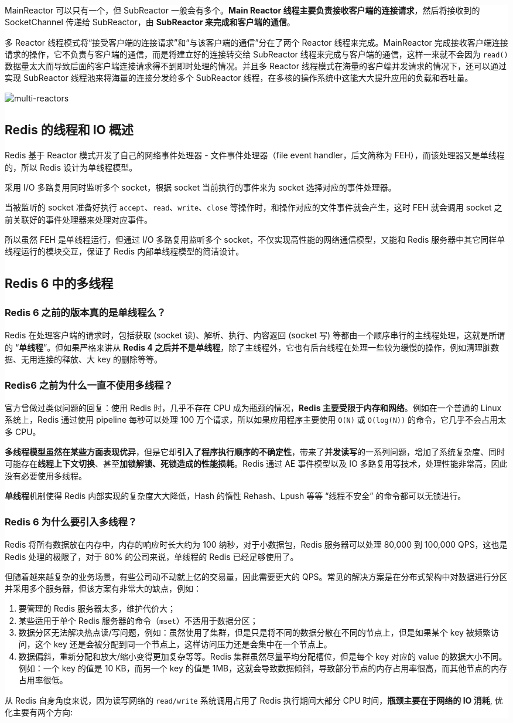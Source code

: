 MainReactor 可以只有一个，但 SubReactor 一般会有多个。**Main Reactor 线程主要负责接收客户端的连接请求**，然后将接收到的 SocketChannel 传递给 SubReactor，由 **SubReactor 来完成和客户端的通信**。

多 Reactor 线程模式将“接受客户端的连接请求”和“与该客户端的通信”分在了两个 Reactor 线程来完成。MainReactor 完成接收客户端连接请求的操作，它不负责与客户端的通信，而是将建立好的连接转交给 SubReactor 线程来完成与客户端的通信，这样一来就不会因为 `read()` 数据量太大而导致后面的客户端连接请求得不到即时处理的情况。并且多 Reactor 线程模式在海量的客户端并发请求的情况下，还可以通过实现 SubReactor 线程池来将海量的连接分发给多个 SubReactor 线程，在多核的操作系统中这能大大提升应用的负载和吞吐量。

![multi-reactors]()

## Redis 的线程和 IO 概述

Redis 基于 Reactor 模式开发了自己的网络事件处理器 - 文件事件处理器（file event handler，后文简称为 FEH），而该处理器又是单线程的，所以 Redis 设计为单线程模型。

采用 I/O 多路复用同时监听多个 socket，根据 socket 当前执行的事件来为 socket 选择对应的事件处理器。

当被监听的 socket 准备好执行 `accept`、`read`、`write`、`close` 等操作时，和操作对应的文件事件就会产生，这时 FEH 就会调用 socket 之前关联好的事件处理器来处理对应事件。

所以虽然 FEH 是单线程运行，但通过 I/O 多路复用监听多个 socket，不仅实现高性能的网络通信模型，又能和 Redis 服务器中其它同样单线程运行的模块交互，保证了 Redis 内部单线程模型的简洁设计。

## Redis 6 中的多线程

### Redis 6 之前的版本真的是单线程么？

Redis 在处理客户端的请求时，包括获取 (socket 读)、解析、执行、内容返回 (socket 写) 等都由一个顺序串行的主线程处理，这就是所谓的 “**单线程**”。但如果严格来讲从 **Redis 4 之后并不是单线程**，除了主线程外，它也有后台线程在处理一些较为缓慢的操作，例如清理脏数据、无用连接的释放、大 key 的删除等等。

### Redis6 之前为什么一直不使用多线程？

官方曾做过类似问题的回复：使用 Redis 时，几乎不存在 CPU 成为瓶颈的情况，**Redis 主要受限于内存和网络**。例如在一个普通的 Linux 系统上，Redis 通过使用 pipeline 每秒可以处理 100 万个请求，所以如果应用程序主要使用 `O(N)` 或 `O(log(N))` 的命令，它几乎不会占用太多 CPU。

**多线程模型虽然在某些方面表现优异**，但是它却**引入了程序执行顺序的不确定性**，带来了**并发读写**的一系列问题，增加了系统复杂度、同时可能存在**线程上下文切换**、甚至**加锁解锁、死锁造成的性能损耗**。Redis 通过 AE 事件模型以及 IO 多路复用等技术，处理性能非常高，因此没有必要使用多线程。

**单线程**机制使得 Redis 内部实现的复杂度大大降低，Hash 的惰性 Rehash、Lpush 等等 “线程不安全” 的命令都可以无锁进行。

### Redis 6 为什么要引入多线程？

Redis 将所有数据放在内存中，内存的响应时长大约为 100 纳秒，对于小数据包，Redis 服务器可以处理 80,000 到 100,000 QPS，这也是 Redis 处理的极限了，对于 80% 的公司来说，单线程的 Redis 已经足够使用了。

但随着越来越复杂的业务场景，有些公司动不动就上亿的交易量，因此需要更大的 QPS。常见的解决方案是在分布式架构中对数据进行分区并采用多个服务器，但该方案有非常大的缺点，例如：

1. 要管理的 Redis 服务器太多，维护代价大；
2. 某些适用于单个 Redis 服务器的命令（`mset`）不适用于数据分区；
3. 数据分区无法解决热点读/写问题，例如：虽然使用了集群，但是只是将不同的数据分散在不同的节点上，但是如果某个 key 被频繁访问，这个 key 还是会被分配到同一个节点上，这样访问压力还是会集中在一个节点上。
4. 数据偏斜，重新分配和放大/缩小变得更加复杂等等。Redis 集群虽然尽量平均分配槽位，但是每个 key 对应的 value 的数据大小不同。例如：一个 key 的值是 10 KB，而另一个 key 的值是 1MB，这就会导致数据倾斜，导致部分节点的内存占用率很高，而其他节点的内存占用率很低。

从 Redis 自身角度来说，因为读写网络的 `read/write` 系统调用占用了 Redis 执行期间大部分 CPU 时间，**瓶颈主要在于网络的 IO 消耗**, 优化主要有两个方向:
